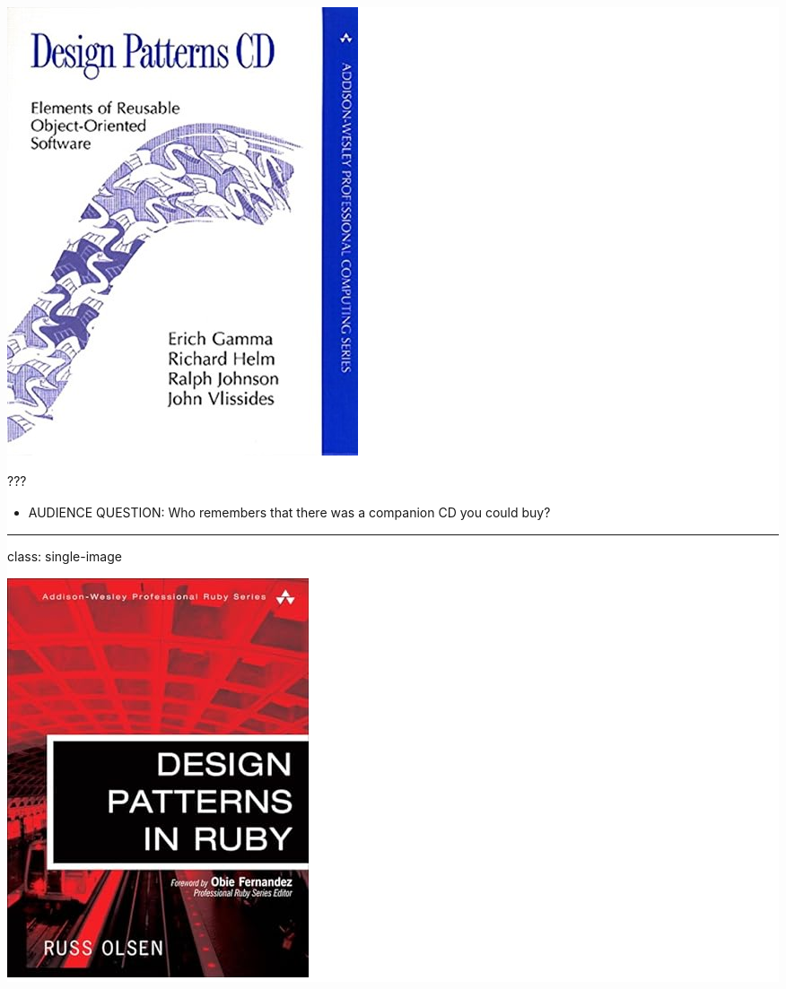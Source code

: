 ![cover - Design Patterns CD](images/Design-Patterns-CD.jpg)

???

- AUDIENCE QUESTION: Who remembers that there was a companion CD you could buy?

---
class: single-image

![book cover - Design Patterns in Ruby](images/Design-Patterns-Ruby.jpg)
